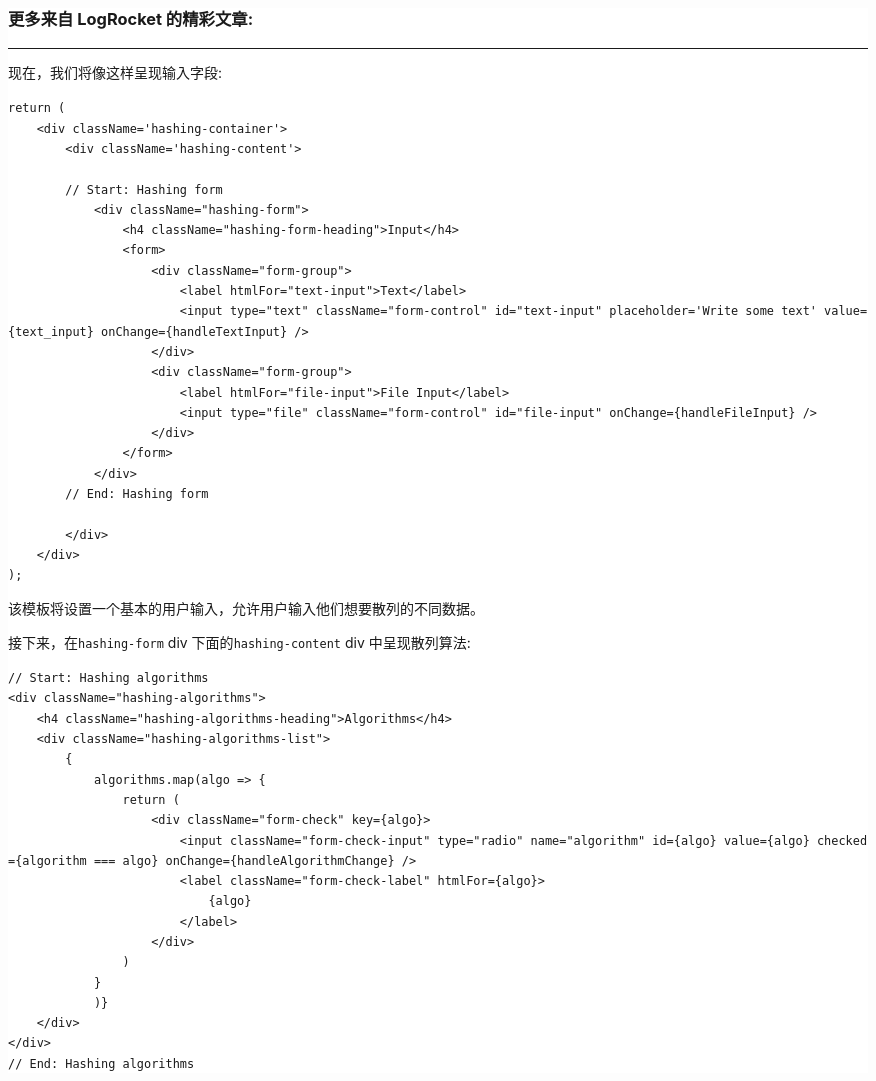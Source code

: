 ### 更多来自 LogRocket 的精彩文章:

* * *

现在，我们将像这样呈现输入字段:

```
return (
    <div className='hashing-container'>
        <div className='hashing-content'>

        // Start: Hashing form
            <div className="hashing-form">
                <h4 className="hashing-form-heading">Input</h4>
                <form>
                    <div className="form-group">
                        <label htmlFor="text-input">Text</label>
                        <input type="text" className="form-control" id="text-input" placeholder='Write some text' value={text_input} onChange={handleTextInput} />
                    </div>
                    <div className="form-group">
                        <label htmlFor="file-input">File Input</label>
                        <input type="file" className="form-control" id="file-input" onChange={handleFileInput} />
                    </div>
                </form>
            </div>
        // End: Hashing form

        </div>
    </div>
);

```

该模板将设置一个基本的用户输入，允许用户输入他们想要散列的不同数据。

接下来，在`hashing-form` div 下面的`hashing-content` div 中呈现散列算法:

```
// Start: Hashing algorithms
<div className="hashing-algorithms">
    <h4 className="hashing-algorithms-heading">Algorithms</h4>
    <div className="hashing-algorithms-list">
        {
            algorithms.map(algo => {
                return (
                    <div className="form-check" key={algo}>
                        <input className="form-check-input" type="radio" name="algorithm" id={algo} value={algo} checked={algorithm === algo} onChange={handleAlgorithmChange} />
                        <label className="form-check-label" htmlFor={algo}>
                            {algo}
                        </label>
                    </div>
                )
            }
            )}
    </div>
</div>
// End: Hashing algorithms

```
